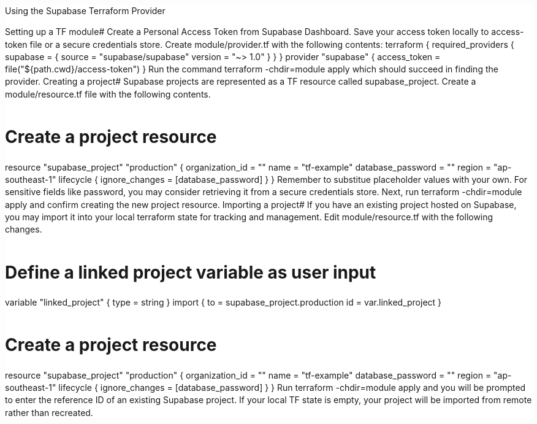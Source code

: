 Using the Supabase Terraform Provider

Setting up a TF module#
Create a Personal Access Token from Supabase Dashboard.
Save your access token locally to access-token file or a secure credentials store.
Create module/provider.tf with the following contents:
terraform {
 required_providers {
   supabase = {
     source  = "supabase/supabase"
     version = "~> 1.0"
   }
 }
}
provider "supabase" {
 access_token = file("${path.cwd}/access-token")
}
Run the command terraform -chdir=module apply which should succeed in finding the provider.
Creating a project#
Supabase projects are represented as a TF resource called supabase_project.
Create a module/resource.tf file with the following contents.
# Create a project resource
resource "supabase_project" "production" {
 organization_id   = "<your-org-id>"
 name              = "tf-example"
 database_password = "<your-password>"
 region            = "ap-southeast-1"
 lifecycle {
   ignore_changes = [database_password]
 }
}
Remember to substitue placeholder values with your own. For sensitive fields like password, you may consider retrieving it from a secure credentials store.
Next, run terraform -chdir=module apply and confirm creating the new project resource.
Importing a project#
If you have an existing project hosted on Supabase, you may import it into your local terraform state for tracking and management.
Edit module/resource.tf with the following changes.
# Define a linked project variable as user input
variable "linked_project" {
 type = string
}
import {
 to = supabase_project.production
 id = var.linked_project
}
# Create a project resource
resource "supabase_project" "production" {
 organization_id   = "<your-org-id>"
 name              = "tf-example"
 database_password = "<your-password>"
 region            = "ap-southeast-1"
 lifecycle {
   ignore_changes = [database_password]
 }
}
Run terraform -chdir=module apply and you will be prompted to enter the reference ID of an existing Supabase project. If your local TF state is empty, your project will be imported from remote rather than recreated.